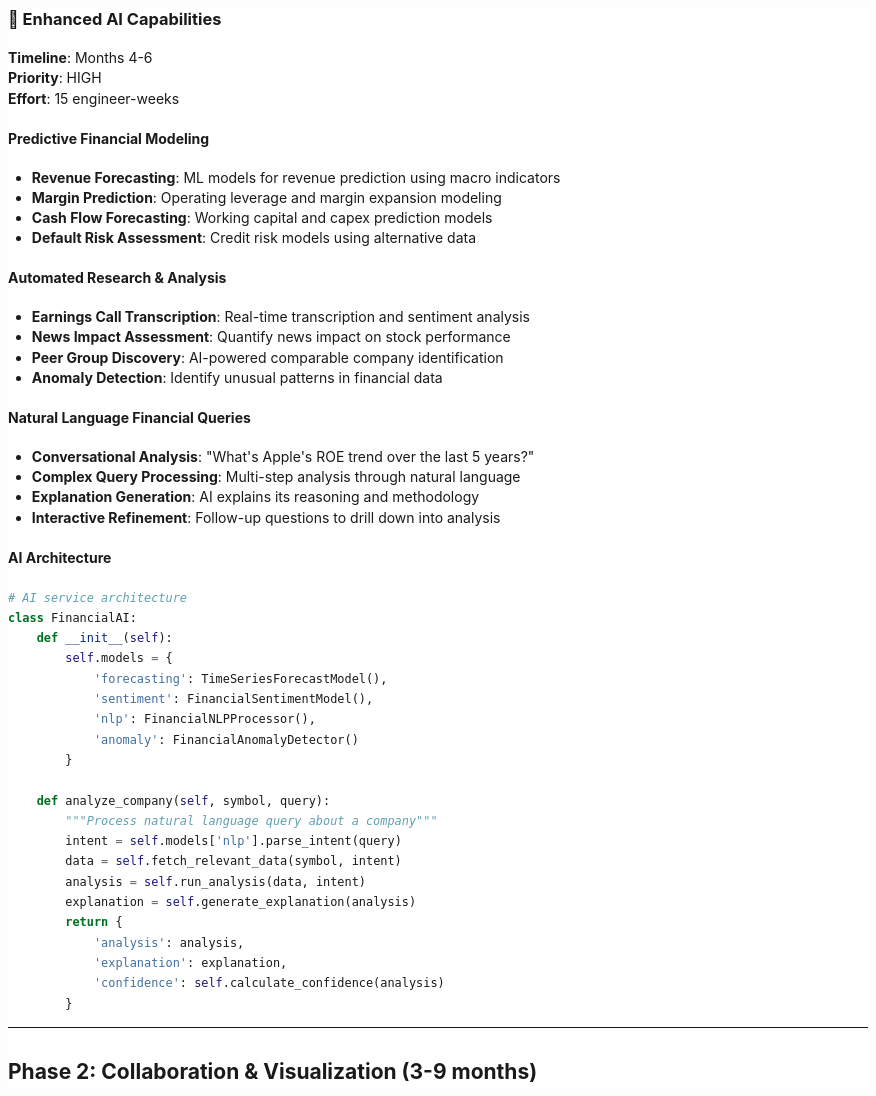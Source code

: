 ### 🤖 Enhanced AI Capabilities

**Timeline**: Months 4-6  
**Priority**: HIGH  
**Effort**: 15 engineer-weeks

#### Predictive Financial Modeling
- **Revenue Forecasting**: ML models for revenue prediction using macro indicators
- **Margin Prediction**: Operating leverage and margin expansion modeling  
- **Cash Flow Forecasting**: Working capital and capex prediction models
- **Default Risk Assessment**: Credit risk models using alternative data

#### Automated Research & Analysis
- **Earnings Call Transcription**: Real-time transcription and sentiment analysis
- **News Impact Assessment**: Quantify news impact on stock performance
- **Peer Group Discovery**: AI-powered comparable company identification
- **Anomaly Detection**: Identify unusual patterns in financial data

#### Natural Language Financial Queries
- **Conversational Analysis**: "What's Apple's ROE trend over the last 5 years?"
- **Complex Query Processing**: Multi-step analysis through natural language
- **Explanation Generation**: AI explains its reasoning and methodology
- **Interactive Refinement**: Follow-up questions to drill down into analysis

#### AI Architecture
```python
# AI service architecture
class FinancialAI:
    def __init__(self):
        self.models = {
            'forecasting': TimeSeriesForecastModel(),
            'sentiment': FinancialSentimentModel(),
            'nlp': FinancialNLPProcessor(),
            'anomaly': FinancialAnomalyDetector()
        }
    
    def analyze_company(self, symbol, query):
        """Process natural language query about a company"""
        intent = self.models['nlp'].parse_intent(query)
        data = self.fetch_relevant_data(symbol, intent)
        analysis = self.run_analysis(data, intent)
        explanation = self.generate_explanation(analysis)
        return {
            'analysis': analysis,
            'explanation': explanation,
            'confidence': self.calculate_confidence(analysis)
        }
```

---

## Phase 2: Collaboration & Visualization (3-9 months)
